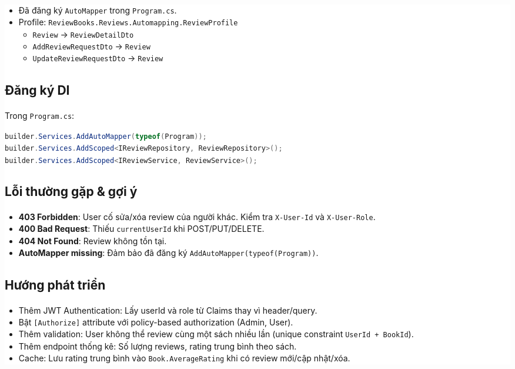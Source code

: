 - Đã đăng ký `AutoMapper` trong `Program.cs`.
- Profile: `ReviewBooks.Reviews.Automapping.ReviewProfile`
  - `Review` → `ReviewDetailDto`
  - `AddReviewRequestDto` → `Review`
  - `UpdateReviewRequestDto` → `Review`

## Đăng ký DI

Trong `Program.cs`:
```csharp
builder.Services.AddAutoMapper(typeof(Program));
builder.Services.AddScoped<IReviewRepository, ReviewRepository>();
builder.Services.AddScoped<IReviewService, ReviewService>();
```

## Lỗi thường gặp & gợi ý

- **403 Forbidden**: User cố sửa/xóa review của người khác. Kiểm tra `X-User-Id` và `X-User-Role`.
- **400 Bad Request**: Thiếu `currentUserId` khi POST/PUT/DELETE.
- **404 Not Found**: Review không tồn tại.
- **AutoMapper missing**: Đảm bảo đã đăng ký `AddAutoMapper(typeof(Program))`.

## Hướng phát triển

- Thêm JWT Authentication: Lấy userId và role từ Claims thay vì header/query.
- Bật `[Authorize]` attribute với policy-based authorization (Admin, User).
- Thêm validation: User không thể review cùng một sách nhiều lần (unique constraint `UserId + BookId`).
- Thêm endpoint thống kê: Số lượng reviews, rating trung bình theo sách.
- Cache: Lưu rating trung bình vào `Book.AverageRating` khi có review mới/cập nhật/xóa.
